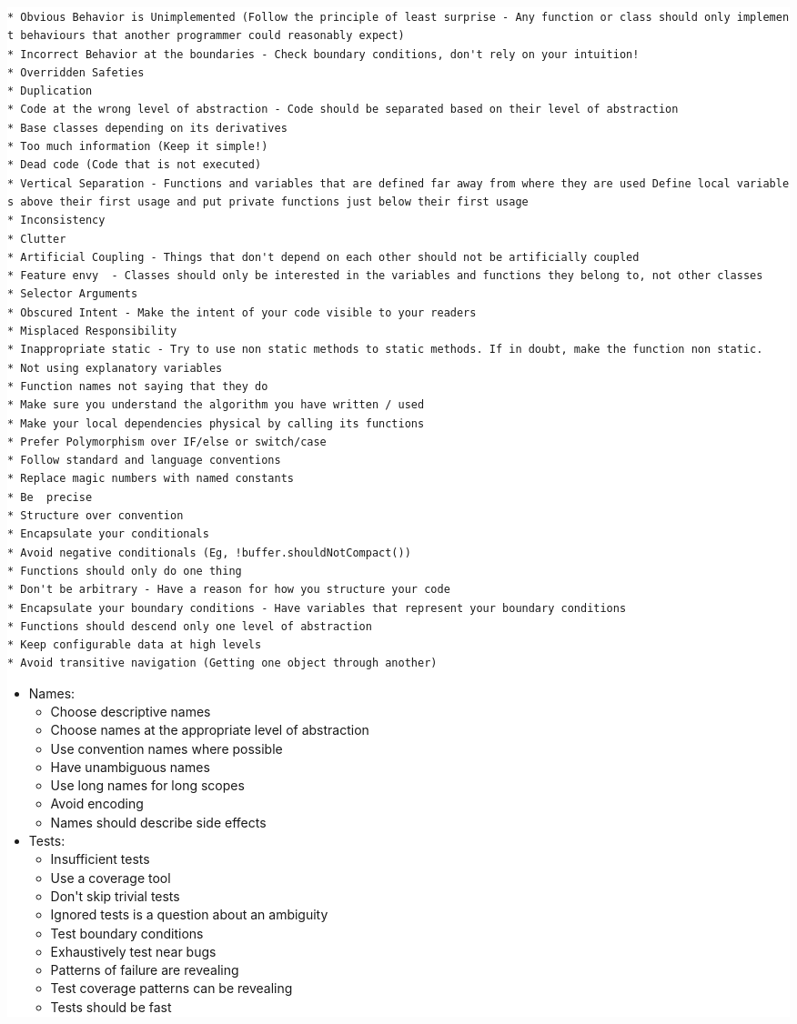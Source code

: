 	* Obvious Behavior is Unimplemented (Follow the principle of least surprise - Any function or class should only implement behaviours that another programmer could reasonably expect)
	* Incorrect Behavior at the boundaries - Check boundary conditions, don't rely on your intuition!
	* Overridden Safeties
	* Duplication
	* Code at the wrong level of abstraction - Code should be separated based on their level of abstraction
	* Base classes depending on its derivatives
	* Too much information (Keep it simple!)
	* Dead code (Code that is not executed)
	* Vertical Separation - Functions and variables that are defined far away from where they are used Define local variables above their first usage and put private functions just below their first usage
	* Inconsistency
	* Clutter
	* Artificial Coupling - Things that don't depend on each other should not be artificially coupled
	* Feature envy  - Classes should only be interested in the variables and functions they belong to, not other classes
	* Selector Arguments
	* Obscured Intent - Make the intent of your code visible to your readers
	* Misplaced Responsibility
	* Inappropriate static - Try to use non static methods to static methods. If in doubt, make the function non static.
	* Not using explanatory variables
	* Function names not saying that they do
	* Make sure you understand the algorithm you have written / used
	* Make your local dependencies physical by calling its functions
	* Prefer Polymorphism over IF/else or switch/case
	* Follow standard and language conventions
	* Replace magic numbers with named constants
	* Be  precise
	* Structure over convention
	* Encapsulate your conditionals
	* Avoid negative conditionals (Eg, !buffer.shouldNotCompact())
	* Functions should only do one thing
	* Don't be arbitrary - Have a reason for how you structure your code
	* Encapsulate your boundary conditions - Have variables that represent your boundary conditions
	* Functions should descend only one level of abstraction
	* Keep configurable data at high levels
	* Avoid transitive navigation (Getting one object through another)
* Names:
	* Choose descriptive names
	* Choose names at the appropriate level of abstraction
	* Use convention names where possible
	* Have unambiguous names
	* Use long names for long scopes
	* Avoid encoding
	* Names should describe side effects
* Tests:
	* Insufficient tests
	* Use a coverage tool
	* Don't skip trivial tests
	* Ignored tests is a question about an ambiguity
	* Test boundary conditions
	* Exhaustively test near bugs
	* Patterns of failure are revealing
	* Test coverage patterns can be revealing
	* Tests should be fast
